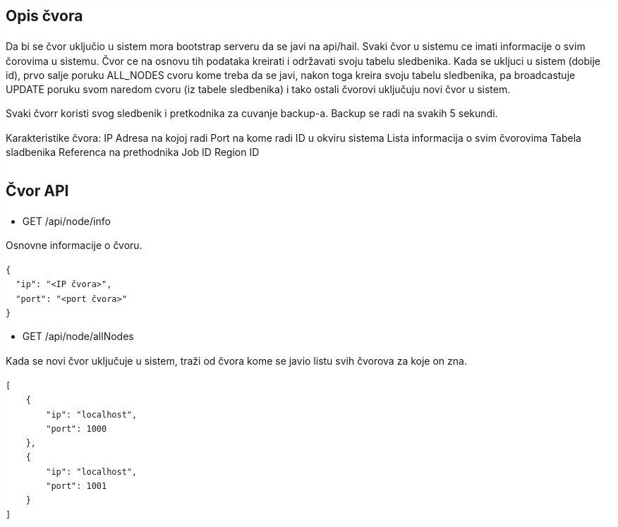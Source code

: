 ## Opis čvora

Da bi se čvor uključio u sistem mora bootstrap serveru da se javi na api/hail. Svaki čvor u sistemu ce imati informacije o svim čorovima u sistemu. Čvor ce na osnovu tih podataka kreirati i održavati svoju tabelu sledbenika. Kada se ukljuci u sistem (dobije id), prvo salje poruku ALL_NODES cvoru kome treba da se javi, nakon toga kreira svoju tabelu sledbenika, pa broadcastuje UPDATE poruku svom naredom cvoru (iz tabele sledbenika) i tako ostali čvorovi uključuju novi čvor u sistem.

Svaki čvorr koristi svog sledbenik i pretkodnika za cuvanje backup-a. Backup se radi na svakih 5 sekundi.

Karakteristike čvora:
IP Adresa na kojoj radi
Port na kome radi
ID u okviru sistema
Lista informacija o svim čvorovima
Tabela sladbenika
Referenca na prethodnika
Job ID
Region ID
	



## Čvor API

- GET /api/node/info


Osnovne informacije o čvoru.

```
{
  "ip": "<IP čvora>",
  "port": "<port čvora>"
}
```



- GET /api/node/allNodes 

Kada se novi čvor uključuje u sistem, traži od čvora kome se javio listu svih čvorova za koje on zna.

```
[
    {
        "ip": "localhost",
        "port": 1000
    },
    {
        "ip": "localhost",
        "port": 1001
    }
]
```
